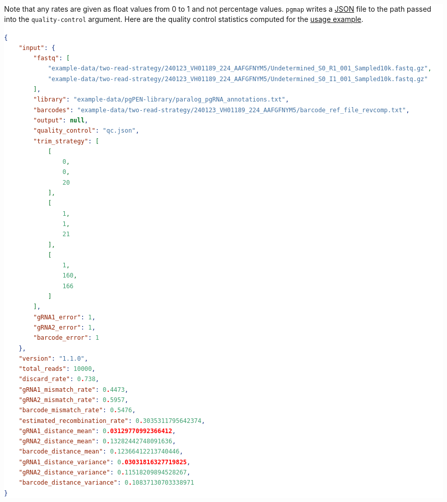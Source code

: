 Note that any rates are given as float values from 0 to 1 and not percentage values. `pgmap` writes a [JSON](https://en.wikipedia.org/wiki/JSON) file to the path passed into the `quality-control` argument. Here are the quality control statistics computed for the [usage example](#usage-example).

```JSON
{
    "input": {
        "fastq": [
            "example-data/two-read-strategy/240123_VH01189_224_AAFGFNYM5/Undetermined_S0_R1_001_Sampled10k.fastq.gz",
            "example-data/two-read-strategy/240123_VH01189_224_AAFGFNYM5/Undetermined_S0_I1_001_Sampled10k.fastq.gz"
        ],
        "library": "example-data/pgPEN-library/paralog_pgRNA_annotations.txt",
        "barcodes": "example-data/two-read-strategy/240123_VH01189_224_AAFGFNYM5/barcode_ref_file_revcomp.txt",
        "output": null,
        "quality_control": "qc.json",
        "trim_strategy": [
            [
                0,
                0,
                20
            ],
            [
                1,
                1,
                21
            ],
            [
                1,
                160,
                166
            ]
        ],
        "gRNA1_error": 1,
        "gRNA2_error": 1,
        "barcode_error": 1
    },
    "version": "1.1.0",
    "total_reads": 10000,
    "discard_rate": 0.738,
    "gRNA1_mismatch_rate": 0.4473,
    "gRNA2_mismatch_rate": 0.5957,
    "barcode_mismatch_rate": 0.5476,
    "estimated_recombination_rate": 0.3035311795642374,
    "gRNA1_distance_mean": 0.03129770992366412,
    "gRNA2_distance_mean": 0.13282442748091636,
    "barcode_distance_mean": 0.12366412213740446,
    "gRNA1_distance_variance": 0.03031816327719825,
    "gRNA2_distance_variance": 0.11518209894528267,
    "barcode_distance_variance": 0.10837130703338971
}
```
